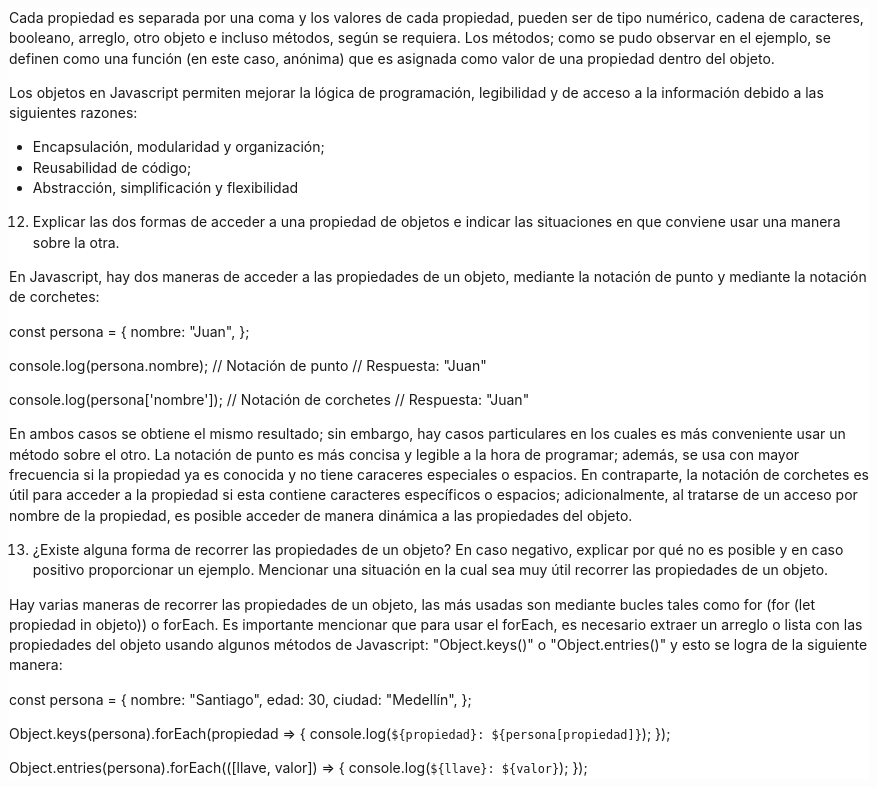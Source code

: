 Cada propiedad es separada por una coma y los valores de cada propiedad, pueden ser de tipo numérico, cadena de caracteres, booleano, arreglo, otro objeto e incluso métodos, según se requiera. Los métodos; como se pudo observar en el ejemplo, se definen como una función (en este caso, anónima) que es asignada como valor de una propiedad dentro del objeto.

Los objetos en Javascript permiten mejorar la lógica de programación, legibilidad y de acceso a la información debido a las siguientes razones: 

- Encapsulación, modularidad y organización;
- Reusabilidad de código;
- Abstracción, simplificación y flexibilidad

12. Explicar las dos formas de acceder a una propiedad de objetos e indicar las situaciones en que conviene usar una manera sobre la otra.

En Javascript, hay dos maneras de acceder a las propiedades de un objeto, mediante la notación de punto y mediante la notación de corchetes:

const persona = {
  nombre: "Juan",
};

console.log(persona.nombre); // Notación de punto
// Respuesta: "Juan"

console.log(persona['nombre']); // Notación de corchetes
// Respuesta: "Juan"

En ambos casos se obtiene el mismo resultado; sin embargo, hay casos particulares en los cuales es más conveniente usar un método sobre el otro. La notación de punto es más concisa y legible a la hora de programar; además, se usa con mayor frecuencia si la propiedad ya es conocida y no tiene caraceres especiales o espacios. En contraparte, la notación de corchetes es útil para acceder a la propiedad si esta contiene caracteres específicos o espacios; adicionalmente, al tratarse de un acceso por nombre de la propiedad, es posible acceder de manera dinámica a las propiedades del objeto.

13.	¿Existe alguna forma de recorrer las propiedades de un objeto? En caso negativo, explicar por qué no es posible y en caso positivo proporcionar un ejemplo. Mencionar una situación en la cual sea muy útil recorrer las propiedades de un objeto.

Hay varias maneras de recorrer las propiedades de un objeto, las más usadas son mediante bucles tales como for (for (let propiedad in objeto)) o forEach. Es importante mencionar que para usar el forEach, es necesario extraer un arreglo o lista con las propiedades del objeto usando algunos métodos de Javascript: "Object.keys()" o "Object.entries()" y esto se logra de la siguiente manera:

const persona = {
  nombre: "Santiago",
  edad: 30,
  ciudad: "Medellín",
};

Object.keys(persona).forEach(propiedad => {
  console.log(`${propiedad}: ${persona[propiedad]}`);
});

Object.entries(persona).forEach(([llave, valor]) => {
  console.log(`${llave}: ${valor}`);
});

